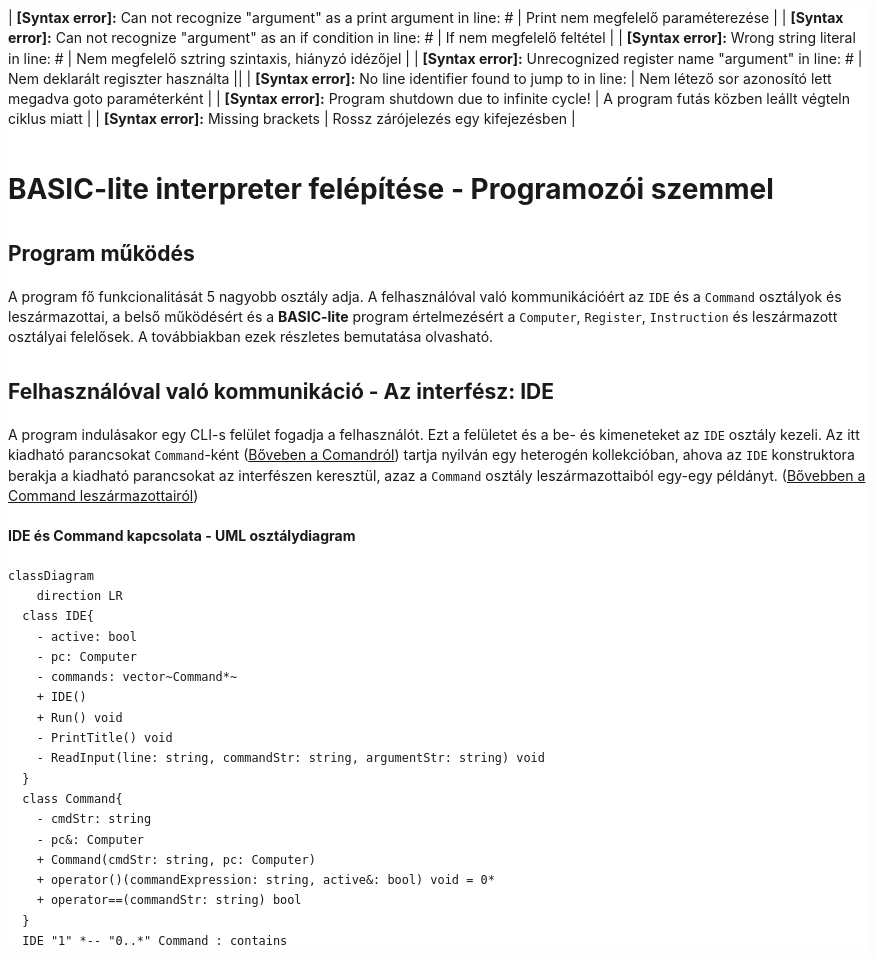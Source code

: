 | **[Syntax error]:** Can not recognize "argument" as a print argument in line: # | Print nem megfelelő paraméterezése                       |
| **[Syntax error]:** Can not recognize "argument" as an if condition in line: #  | If nem megfelelő feltétel                                |
| **[Syntax error]:** Wrong string literal in line: #                             | Nem megfelelő sztring szintaxis, hiányzó idézőjel        |
| **[Syntax error]:** Unrecognized register name "argument" in line: #            | Nem deklarált regiszter használta                        ||
| **[Syntax error]:** No line identifier found to jump to in line:                | Nem létező sor azonosító lett megadva goto paraméterként |
| **[Syntax error]:** Program shutdown due to infinite cycle!                     | A program futás közben leállt végteln ciklus miatt       |
| **[Syntax error]:** Missing brackets                                            | Rossz zárójelezés egy kifejezésben                       |

# BASIC-lite interpreter felépítése  - Programozói szemmel

## Program működés

A program fő funkcionalitását 5 nagyobb osztály adja. 
A felhasználóval való kommunikációért az `IDE` és a `Command` osztályok és leszármazottai, a belső működésért és a 
**BASIC-lite** program értelmezésért a `Computer`, `Register`, `Instruction` és leszármazott osztályai felelősek.
A továbbiakban ezek részletes bemutatása olvasható.

## Felhasználóval való kommunikáció - Az interfész: IDE 

A program indulásakor egy CLI-s felület fogadja a felhasználót.
Ezt a felületet és a be- és kimeneteket az `IDE` osztály kezeli. 
Az itt kiadható parancsokat `Command`-ként ([Bőveben a Comandról](#interfész-parancsok-command)) tartja nyilván egy heterogén kollekcióban, ahova az
`IDE` konstruktora berakja a kiadható parancsokat az interfészen keresztül, azaz a `Command` osztály leszármazottaiból egy-egy példányt. ([Bővebben a Command leszármazottairól](#specifikus-parancsok-command-leszármazottai)) 

#### IDE és Command kapcsolata - UML osztálydiagram
```mermaid
classDiagram
    direction LR
  class IDE{
    - active: bool
    - pc: Computer
    - commands: vector~Command*~
    + IDE()
    + Run() void
    - PrintTitle() void
    - ReadInput(line: string, commandStr: string, argumentStr: string) void
  }
  class Command{
    - cmdStr: string
    - pc&: Computer
    + Command(cmdStr: string, pc: Computer)
    + operator()(commandExpression: string, active&: bool) void = 0*
    + operator==(commandStr: string) bool
  }
  IDE "1" *-- "0..*" Command : contains
```


[//]: # (<div class="page"></div>)